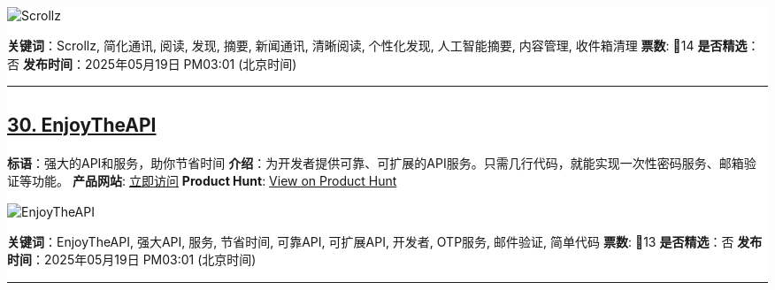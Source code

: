 ![Scrollz](https://ph-files.imgix.net/ca71698b-36fb-4ea0-a95a-e44db831689b.jpeg?auto=format)

**关键词**：Scrollz, 简化通讯, 阅读, 发现, 摘要, 新闻通讯, 清晰阅读, 个性化发现, 人工智能摘要, 内容管理, 收件箱清理
**票数**: 🔺14
**是否精选**：否
**发布时间**：2025年05月19日 PM03:01 (北京时间)

---

## [30. EnjoyTheAPI](https://www.producthunt.com/posts/enjoytheapi?utm_campaign=producthunt-api&utm_medium=api-v2&utm_source=Application%3A+decohack+%28ID%3A+172745%29)
**标语**：强大的API和服务，助你节省时间
**介绍**：为开发者提供可靠、可扩展的API服务。只需几行代码，就能实现一次性密码服务、邮箱验证等功能。
**产品网站**: [立即访问](https://www.producthunt.com/r/XDD4XFVUOETA7Q?utm_campaign=producthunt-api&utm_medium=api-v2&utm_source=Application%3A+decohack+%28ID%3A+172745%29)
**Product Hunt**: [View on Product Hunt](https://www.producthunt.com/posts/enjoytheapi?utm_campaign=producthunt-api&utm_medium=api-v2&utm_source=Application%3A+decohack+%28ID%3A+172745%29)

![EnjoyTheAPI](https://ph-files.imgix.net/d2cac7d5-e5d3-489f-a2f5-93e5b092d305.png?auto=format)

**关键词**：EnjoyTheAPI, 强大API, 服务, 节省时间, 可靠API, 可扩展API, 开发者, OTP服务, 邮件验证, 简单代码
**票数**: 🔺13
**是否精选**：否
**发布时间**：2025年05月19日 PM03:01 (北京时间)

---

